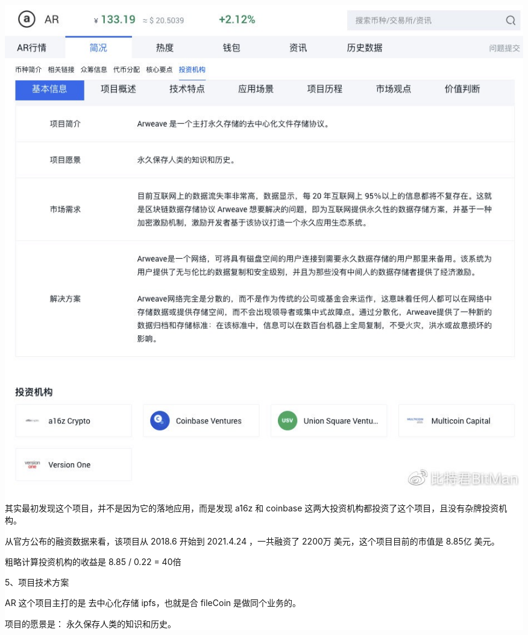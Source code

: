 ![](/assets/bitman_ipfs_ar_invest.jpeg)

其实最初发现这个项目，并不是因为它的落地应用，而是发现 a16z 和 coinbase 这两大投资机构都投资了这个项目，且没有杂牌投资机构。

从官方公布的融资数据来看，该项目从 2018.6 开始到 2021.4.24 ，一共融资了 2200万 美元，这个项目目前的市值是 8.85亿 美元。

粗略计算投资机构的收益是 8.85 / 0.22 = 40倍

5、项目技术方案

AR 这个项目主打的是 去中心化存储 ipfs，也就是合 fileCoin 是做同个业务的。

项目的愿景是： 永久保存人类的知识和历史。
